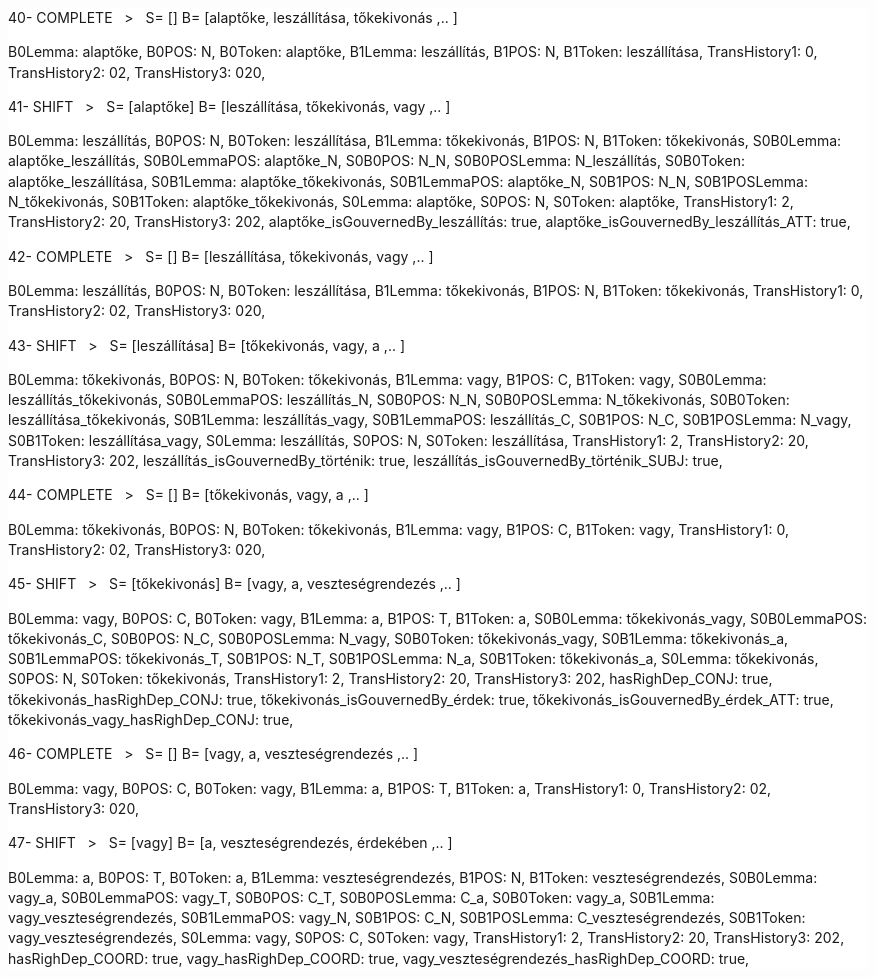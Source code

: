 40- COMPLETE&nbsp;&nbsp;&nbsp;>&nbsp;&nbsp;&nbsp;S= []   B= [alaptőke, leszállítása, tőkekivonás ,.. ]

B0Lemma: alaptőke, B0POS: N, B0Token: alaptőke, B1Lemma: leszállítás, B1POS: N, B1Token: leszállítása, TransHistory1: 0, TransHistory2: 02, TransHistory3: 020, 

41- SHIFT&nbsp;&nbsp;&nbsp;>&nbsp;&nbsp;&nbsp;S= [alaptőke]   B= [leszállítása, tőkekivonás, vagy ,.. ]

B0Lemma: leszállítás, B0POS: N, B0Token: leszállítása, B1Lemma: tőkekivonás, B1POS: N, B1Token: tőkekivonás, S0B0Lemma: alaptőke_leszállítás, S0B0LemmaPOS: alaptőke_N, S0B0POS: N_N, S0B0POSLemma: N_leszállítás, S0B0Token: alaptőke_leszállítása, S0B1Lemma: alaptőke_tőkekivonás, S0B1LemmaPOS: alaptőke_N, S0B1POS: N_N, S0B1POSLemma: N_tőkekivonás, S0B1Token: alaptőke_tőkekivonás, S0Lemma: alaptőke, S0POS: N, S0Token: alaptőke, TransHistory1: 2, TransHistory2: 20, TransHistory3: 202, alaptőke_isGouvernedBy_leszállítás: true, alaptőke_isGouvernedBy_leszállítás_ATT: true, 

42- COMPLETE&nbsp;&nbsp;&nbsp;>&nbsp;&nbsp;&nbsp;S= []   B= [leszállítása, tőkekivonás, vagy ,.. ]

B0Lemma: leszállítás, B0POS: N, B0Token: leszállítása, B1Lemma: tőkekivonás, B1POS: N, B1Token: tőkekivonás, TransHistory1: 0, TransHistory2: 02, TransHistory3: 020, 

43- SHIFT&nbsp;&nbsp;&nbsp;>&nbsp;&nbsp;&nbsp;S= [leszállítása]   B= [tőkekivonás, vagy, a ,.. ]

B0Lemma: tőkekivonás, B0POS: N, B0Token: tőkekivonás, B1Lemma: vagy, B1POS: C, B1Token: vagy, S0B0Lemma: leszállítás_tőkekivonás, S0B0LemmaPOS: leszállítás_N, S0B0POS: N_N, S0B0POSLemma: N_tőkekivonás, S0B0Token: leszállítása_tőkekivonás, S0B1Lemma: leszállítás_vagy, S0B1LemmaPOS: leszállítás_C, S0B1POS: N_C, S0B1POSLemma: N_vagy, S0B1Token: leszállítása_vagy, S0Lemma: leszállítás, S0POS: N, S0Token: leszállítása, TransHistory1: 2, TransHistory2: 20, TransHistory3: 202, leszállítás_isGouvernedBy_történik: true, leszállítás_isGouvernedBy_történik_SUBJ: true, 

44- COMPLETE&nbsp;&nbsp;&nbsp;>&nbsp;&nbsp;&nbsp;S= []   B= [tőkekivonás, vagy, a ,.. ]

B0Lemma: tőkekivonás, B0POS: N, B0Token: tőkekivonás, B1Lemma: vagy, B1POS: C, B1Token: vagy, TransHistory1: 0, TransHistory2: 02, TransHistory3: 020, 

45- SHIFT&nbsp;&nbsp;&nbsp;>&nbsp;&nbsp;&nbsp;S= [tőkekivonás]   B= [vagy, a, veszteségrendezés ,.. ]

B0Lemma: vagy, B0POS: C, B0Token: vagy, B1Lemma: a, B1POS: T, B1Token: a, S0B0Lemma: tőkekivonás_vagy, S0B0LemmaPOS: tőkekivonás_C, S0B0POS: N_C, S0B0POSLemma: N_vagy, S0B0Token: tőkekivonás_vagy, S0B1Lemma: tőkekivonás_a, S0B1LemmaPOS: tőkekivonás_T, S0B1POS: N_T, S0B1POSLemma: N_a, S0B1Token: tőkekivonás_a, S0Lemma: tőkekivonás, S0POS: N, S0Token: tőkekivonás, TransHistory1: 2, TransHistory2: 20, TransHistory3: 202, hasRighDep_CONJ: true, tőkekivonás_hasRighDep_CONJ: true, tőkekivonás_isGouvernedBy_érdek: true, tőkekivonás_isGouvernedBy_érdek_ATT: true, tőkekivonás_vagy_hasRighDep_CONJ: true, 

46- COMPLETE&nbsp;&nbsp;&nbsp;>&nbsp;&nbsp;&nbsp;S= []   B= [vagy, a, veszteségrendezés ,.. ]

B0Lemma: vagy, B0POS: C, B0Token: vagy, B1Lemma: a, B1POS: T, B1Token: a, TransHistory1: 0, TransHistory2: 02, TransHistory3: 020, 

47- SHIFT&nbsp;&nbsp;&nbsp;>&nbsp;&nbsp;&nbsp;S= [vagy]   B= [a, veszteségrendezés, érdekében ,.. ]

B0Lemma: a, B0POS: T, B0Token: a, B1Lemma: veszteségrendezés, B1POS: N, B1Token: veszteségrendezés, S0B0Lemma: vagy_a, S0B0LemmaPOS: vagy_T, S0B0POS: C_T, S0B0POSLemma: C_a, S0B0Token: vagy_a, S0B1Lemma: vagy_veszteségrendezés, S0B1LemmaPOS: vagy_N, S0B1POS: C_N, S0B1POSLemma: C_veszteségrendezés, S0B1Token: vagy_veszteségrendezés, S0Lemma: vagy, S0POS: C, S0Token: vagy, TransHistory1: 2, TransHistory2: 20, TransHistory3: 202, hasRighDep_COORD: true, vagy_hasRighDep_COORD: true, vagy_veszteségrendezés_hasRighDep_COORD: true, 
